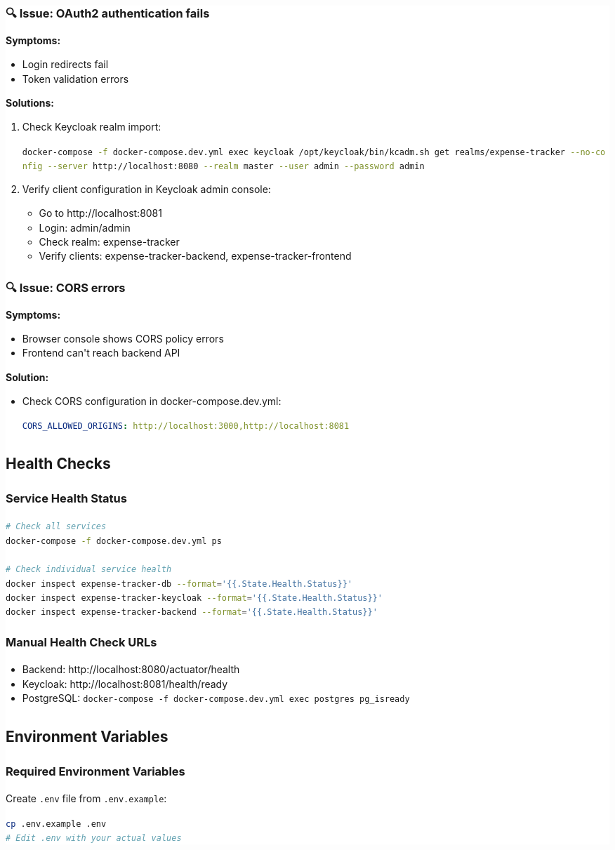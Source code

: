 ### 🔍 Issue: OAuth2 authentication fails
**Symptoms:**
- Login redirects fail
- Token validation errors

**Solutions:**
1. Check Keycloak realm import:
   ```bash
   docker-compose -f docker-compose.dev.yml exec keycloak /opt/keycloak/bin/kcadm.sh get realms/expense-tracker --no-config --server http://localhost:8080 --realm master --user admin --password admin
   ```

2. Verify client configuration in Keycloak admin console:
   - Go to http://localhost:8081
   - Login: admin/admin
   - Check realm: expense-tracker
   - Verify clients: expense-tracker-backend, expense-tracker-frontend

### 🔍 Issue: CORS errors
**Symptoms:**
- Browser console shows CORS policy errors
- Frontend can't reach backend API

**Solution:**
- Check CORS configuration in docker-compose.dev.yml:
  ```yaml
  CORS_ALLOWED_ORIGINS: http://localhost:3000,http://localhost:8081
  ```

## Health Checks

### Service Health Status
```bash
# Check all services
docker-compose -f docker-compose.dev.yml ps

# Check individual service health
docker inspect expense-tracker-db --format='{{.State.Health.Status}}'
docker inspect expense-tracker-keycloak --format='{{.State.Health.Status}}'
docker inspect expense-tracker-backend --format='{{.State.Health.Status}}'
```

### Manual Health Check URLs
- Backend: http://localhost:8080/actuator/health
- Keycloak: http://localhost:8081/health/ready
- PostgreSQL: `docker-compose -f docker-compose.dev.yml exec postgres pg_isready`

## Environment Variables

### Required Environment Variables
Create `.env` file from `.env.example`:
```bash
cp .env.example .env
# Edit .env with your actual values
```
